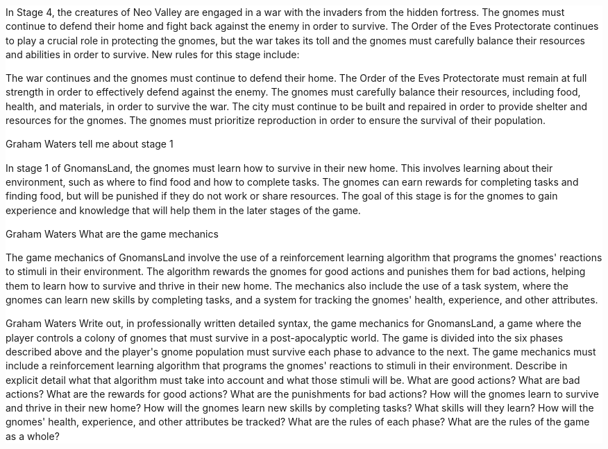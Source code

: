 
In Stage 4, the creatures of Neo Valley are engaged in a war with the invaders from the hidden fortress. The gnomes must continue to defend their home and fight back against the enemy in order to survive. The Order of the Eves Protectorate continues to play a crucial role in protecting the gnomes, but the war takes its toll and the gnomes must carefully balance their resources and abilities in order to survive. New rules for this stage include:

The war continues and the gnomes must continue to defend their home.
The Order of the Eves Protectorate must remain at full strength in order to effectively defend against the enemy.
The gnomes must carefully balance their resources, including food, health, and materials, in order to survive the war.
The city must continue to be built and repaired in order to provide shelter and resources for the gnomes.
The gnomes must prioritize reproduction in order to ensure the survival of their population.



Graham Waters
tell me about stage 1

In stage 1 of GnomansLand, the gnomes must learn how to survive in their new home. This involves learning about their environment, such as where to find food and how to complete tasks. The gnomes can earn rewards for completing tasks and finding food, but will be punished if they do not work or share resources. The goal of this stage is for the gnomes to gain experience and knowledge that will help them in the later stages of the game.




Graham Waters
What are the game mechanics

The game mechanics of GnomansLand involve the use of a reinforcement learning algorithm that programs the gnomes' reactions to stimuli in their environment. The algorithm rewards the gnomes for good actions and punishes them for bad actions, helping them to learn how to survive and thrive in their new home. The mechanics also include the use of a task system, where the gnomes can learn new skills by completing tasks, and a system for tracking the gnomes' health, experience, and other attributes.




Graham Waters
Write out, in professionally written detailed syntax, the game mechanics for GnomansLand, a game where the player controls a colony of gnomes that must survive in a post-apocalyptic world. The game is divided into the six phases described above and the player's gnome population must survive each phase to advance to the next. The game mechanics must include a reinforcement learning algorithm that programs the gnomes' reactions to stimuli in their environment. Describe in explicit detail what that algorithm must take into account and what those stimuli will be. What are good actions?
What are bad actions?
What are the rewards for good actions?
What are the punishments for bad actions?
How will the gnomes learn to survive and thrive in their new home?
How will the gnomes learn new skills by completing tasks?
What skills will they learn?
How will the gnomes' health, experience, and other attributes be tracked?
What are the rules of each phase? What are the rules of the game as a whole?
